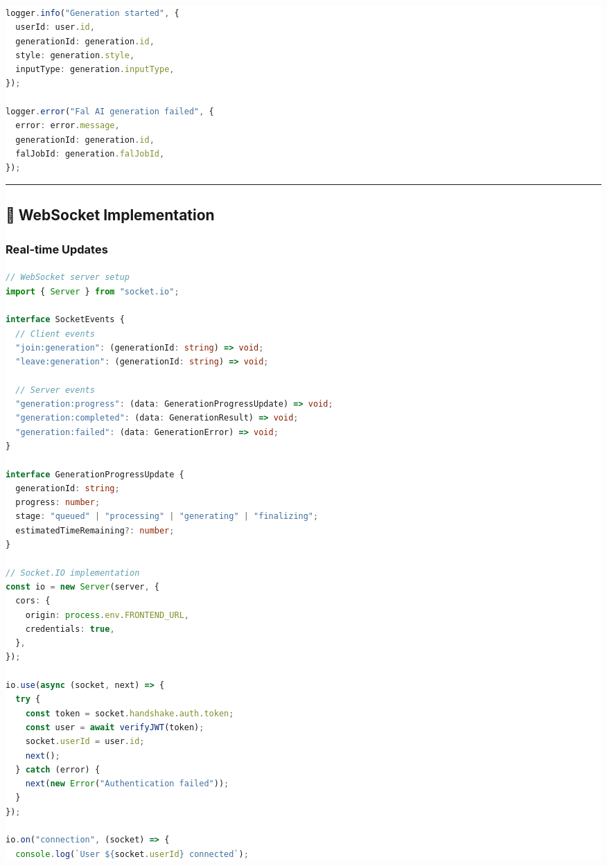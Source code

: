 ```typescript
logger.info("Generation started", {
  userId: user.id,
  generationId: generation.id,
  style: generation.style,
  inputType: generation.inputType,
});

logger.error("Fal AI generation failed", {
  error: error.message,
  generationId: generation.id,
  falJobId: generation.falJobId,
});
```

---

## 🔄 **WebSocket Implementation**

### **Real-time Updates**

```typescript
// WebSocket server setup
import { Server } from "socket.io";

interface SocketEvents {
  // Client events
  "join:generation": (generationId: string) => void;
  "leave:generation": (generationId: string) => void;

  // Server events
  "generation:progress": (data: GenerationProgressUpdate) => void;
  "generation:completed": (data: GenerationResult) => void;
  "generation:failed": (data: GenerationError) => void;
}

interface GenerationProgressUpdate {
  generationId: string;
  progress: number;
  stage: "queued" | "processing" | "generating" | "finalizing";
  estimatedTimeRemaining?: number;
}

// Socket.IO implementation
const io = new Server(server, {
  cors: {
    origin: process.env.FRONTEND_URL,
    credentials: true,
  },
});

io.use(async (socket, next) => {
  try {
    const token = socket.handshake.auth.token;
    const user = await verifyJWT(token);
    socket.userId = user.id;
    next();
  } catch (error) {
    next(new Error("Authentication failed"));
  }
});

io.on("connection", (socket) => {
  console.log(`User ${socket.userId} connected`);
```
